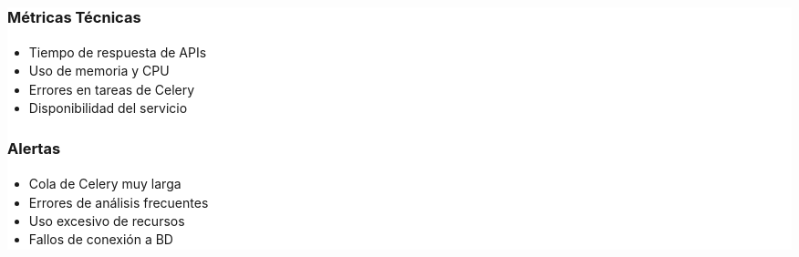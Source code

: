 ### **Métricas Técnicas**
- Tiempo de respuesta de APIs
- Uso de memoria y CPU
- Errores en tareas de Celery
- Disponibilidad del servicio

### **Alertas**
- Cola de Celery muy larga
- Errores de análisis frecuentes
- Uso excesivo de recursos
- Fallos de conexión a BD 